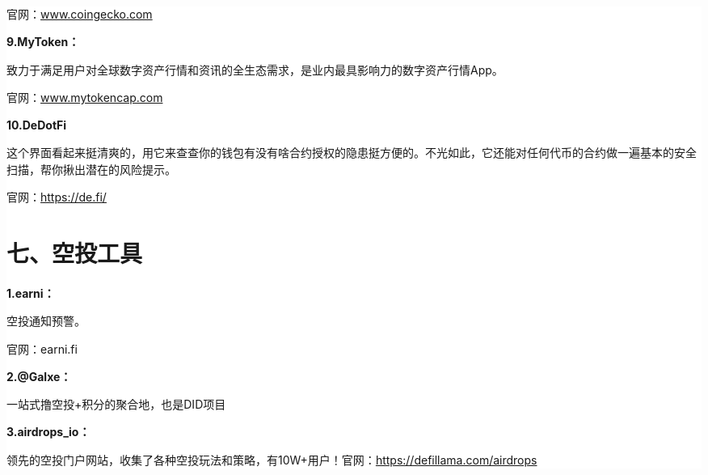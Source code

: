 官网：www.coingecko.com

**9.MyToken：**

致力于满足用户对全球数字资产行情和资讯的全生态需求，是业内最具影响力的数字资产行情App。

官网：www.mytokencap.com

**10.DeDotFi**

这个界面看起来挺清爽的，用它来查查你的钱包有没有啥合约授权的隐患挺方便的。不光如此，它还能对任何代币的合约做一遍基本的安全扫描，帮你揪出潜在的风险提示。

官网：https://de.fi/

# 七、空投工具

**1.earni：**

空投通知预警。

官网：earni.fi

**2.@Galxe：**

一站式撸空投+积分的聚合地，也是DID项目

**3.airdrops_io：**

领先的空投门户网站，收集了各种空投玩法和策略，有10W+用户！官网：https://defillama.com/airdrops







